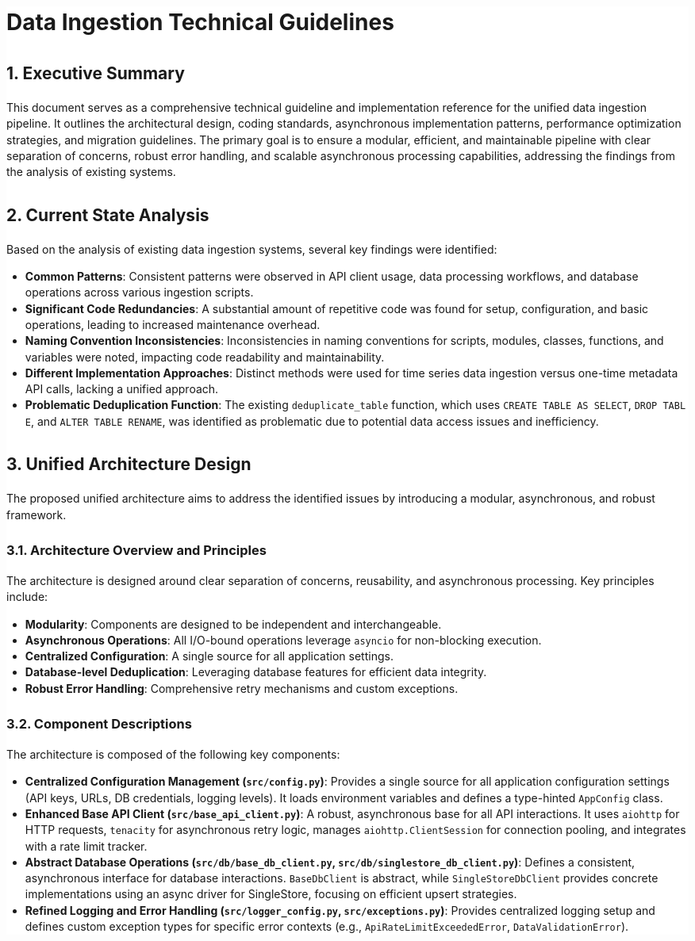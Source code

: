 # Data Ingestion Technical Guidelines

## 1. Executive Summary

This document serves as a comprehensive technical guideline and implementation reference for the unified data ingestion pipeline. It outlines the architectural design, coding standards, asynchronous implementation patterns, performance optimization strategies, and migration guidelines. The primary goal is to ensure a modular, efficient, and maintainable pipeline with clear separation of concerns, robust error handling, and scalable asynchronous processing capabilities, addressing the findings from the analysis of existing systems.

## 2. Current State Analysis

Based on the analysis of existing data ingestion systems, several key findings were identified:

*   **Common Patterns**: Consistent patterns were observed in API client usage, data processing workflows, and database operations across various ingestion scripts.
*   **Significant Code Redundancies**: A substantial amount of repetitive code was found for setup, configuration, and basic operations, leading to increased maintenance overhead.
*   **Naming Convention Inconsistencies**: Inconsistencies in naming conventions for scripts, modules, classes, functions, and variables were noted, impacting code readability and maintainability.
*   **Different Implementation Approaches**: Distinct methods were used for time series data ingestion versus one-time metadata API calls, lacking a unified approach.
*   **Problematic Deduplication Function**: The existing `deduplicate_table` function, which uses `CREATE TABLE AS SELECT`, `DROP TABLE`, and `ALTER TABLE RENAME`, was identified as problematic due to potential data access issues and inefficiency.

## 3. Unified Architecture Design

The proposed unified architecture aims to address the identified issues by introducing a modular, asynchronous, and robust framework.

### 3.1. Architecture Overview and Principles

The architecture is designed around clear separation of concerns, reusability, and asynchronous processing. Key principles include:

*   **Modularity**: Components are designed to be independent and interchangeable.
*   **Asynchronous Operations**: All I/O-bound operations leverage `asyncio` for non-blocking execution.
*   **Centralized Configuration**: A single source for all application settings.
*   **Database-level Deduplication**: Leveraging database features for efficient data integrity.
*   **Robust Error Handling**: Comprehensive retry mechanisms and custom exceptions.

### 3.2. Component Descriptions

The architecture is composed of the following key components:

*   **Centralized Configuration Management (`src/config.py`)**: Provides a single source for all application configuration settings (API keys, URLs, DB credentials, logging levels). It loads environment variables and defines a type-hinted `AppConfig` class.
*   **Enhanced Base API Client (`src/base_api_client.py`)**: A robust, asynchronous base for all API interactions. It uses `aiohttp` for HTTP requests, `tenacity` for asynchronous retry logic, manages `aiohttp.ClientSession` for connection pooling, and integrates with a rate limit tracker.
*   **Abstract Database Operations (`src/db/base_db_client.py`, `src/db/singlestore_db_client.py`)**: Defines a consistent, asynchronous interface for database interactions. `BaseDbClient` is abstract, while `SingleStoreDbClient` provides concrete implementations using an async driver for SingleStore, focusing on efficient upsert strategies.
*   **Refined Logging and Error Handling (`src/logger_config.py`, `src/exceptions.py`)**: Provides centralized logging setup and defines custom exception types for specific error contexts (e.g., `ApiRateLimitExceededError`, `DataValidationError`).